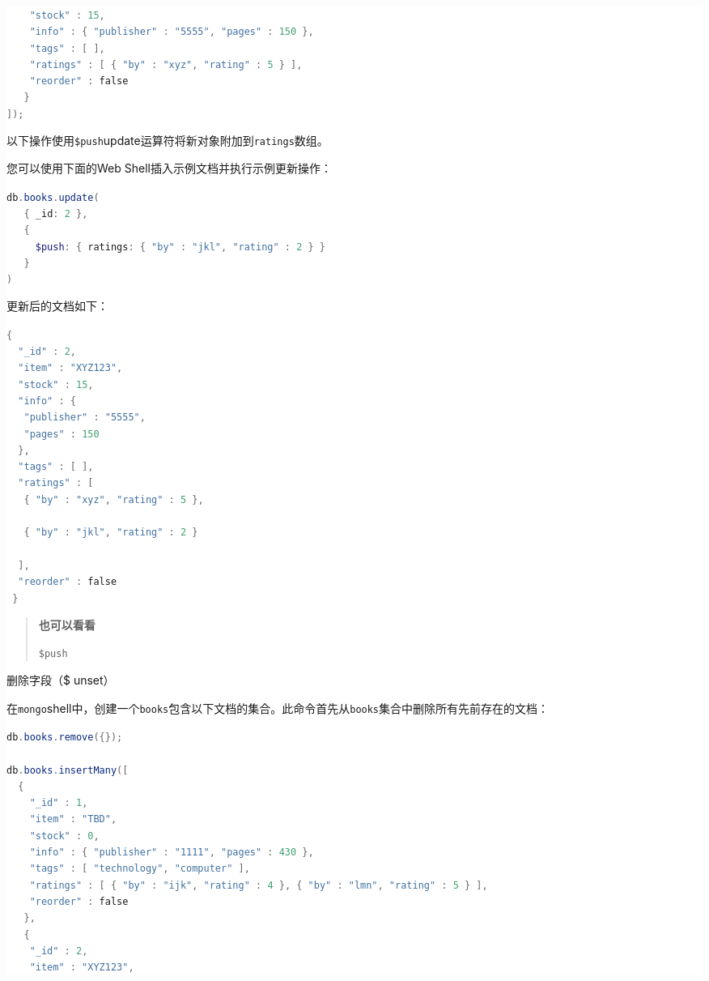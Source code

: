 ```powershell
    "stock" : 15,
    "info" : { "publisher" : "5555", "pages" : 150 },
    "tags" : [ ],
    "ratings" : [ { "by" : "xyz", "rating" : 5 } ],
    "reorder" : false
   }
]);
```

以下操作使用`$push`update运算符将新对象附加到`ratings`数组。

您可以使用下面的Web Shell插入示例文档并执行示例更新操作：

```powershell
db.books.update(
   { _id: 2 },
   {
     $push: { ratings: { "by" : "jkl", "rating" : 2 } }
   }
)
```

更新后的文档如下：

```powershell
{
  "_id" : 2,
  "item" : "XYZ123",
  "stock" : 15,
  "info" : {
   "publisher" : "5555",
   "pages" : 150
  },
  "tags" : [ ],
  "ratings" : [
   { "by" : "xyz", "rating" : 5 },

   { "by" : "jkl", "rating" : 2 }

  ],
  "reorder" : false
 }
```

> **也可以看看**
>
> `$push`

 删除字段（$ unset）

在`mongo`shell中，创建一个`books`包含以下文档的集合。此命令首先从`books`集合中删除所有先前存在的文档：

```powershell
db.books.remove({});

db.books.insertMany([
  {
    "_id" : 1,
    "item" : "TBD",
    "stock" : 0,
    "info" : { "publisher" : "1111", "pages" : 430 },
    "tags" : [ "technology", "computer" ],
    "ratings" : [ { "by" : "ijk", "rating" : 4 }, { "by" : "lmn", "rating" : 5 } ],
    "reorder" : false
   },
   {
    "_id" : 2,
    "item" : "XYZ123",
```